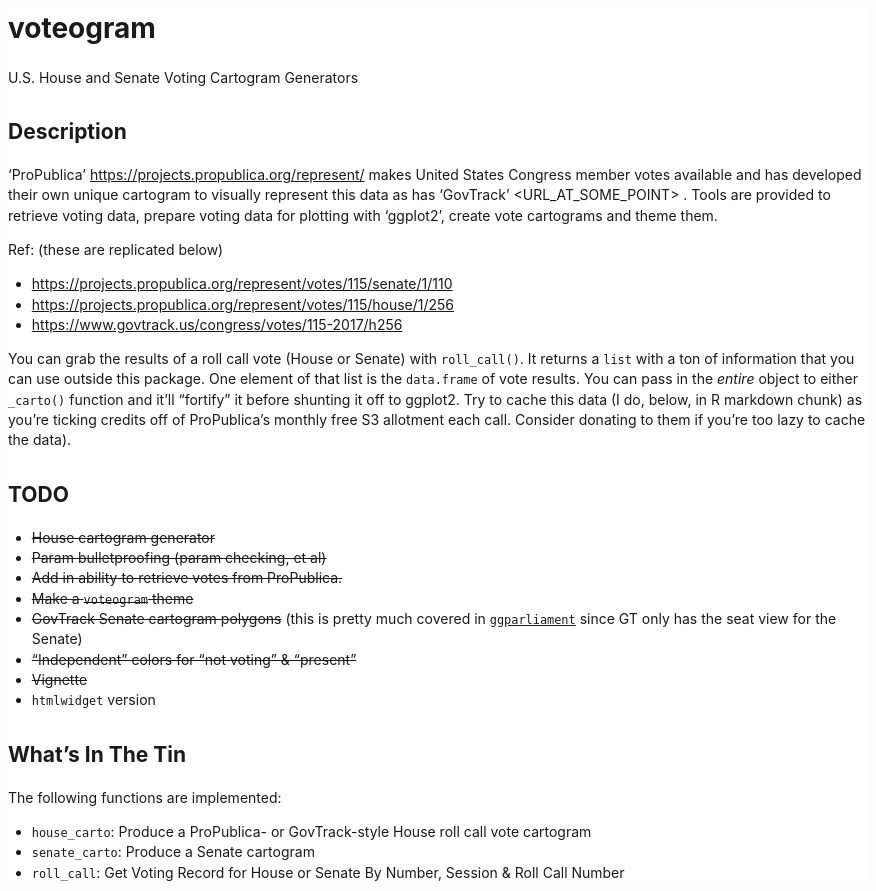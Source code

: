 
# voteogram

U.S. House and Senate Voting Cartogram Generators

## Description

‘ProPublica’ <https://projects.propublica.org/represent/> makes United
States Congress member votes available and has developed their own
unique cartogram to visually represent this data as has ‘GovTrack’
<URL_AT_SOME_POINT> . Tools are provided to retrieve voting data,
prepare voting data for plotting with ‘ggplot2’, create vote cartograms
and theme them.

Ref: (these are replicated below)

- <https://projects.propublica.org/represent/votes/115/senate/1/110>
- <https://projects.propublica.org/represent/votes/115/house/1/256>
- <https://www.govtrack.us/congress/votes/115-2017/h256>

You can grab the results of a roll call vote (House or Senate) with
`roll_call()`. It returns a `list` with a ton of information that you
can use outside this package. One element of that list is the
`data.frame` of vote results. You can pass in the *entire* object to
either `_carto()` function and it’ll “fortify” it before shunting it off
to ggplot2. Try to cache this data (I do, below, in R markdown chunk) as
you’re ticking credits off of ProPublica’s monthly free S3 allotment
each call. Consider donating to them if you’re too lazy to cache the
data).

## TODO

- <strike>House cartogram generator</strike>
- <strike>Param bulletproofing (param checking, et al)</strike>
- <strike>Add in ability to retrieve votes from ProPublica.</strike>
- <strike>Make a `voteogram` theme</strike>
- <strike>GovTrack Senate cartogram polygons</strike> (this is pretty
  much covered in
  [`ggparliament`](https://github.com/leeper/ggparliament) since GT only
  has the seat view for the Senate)
- <strike>“Independent” colors for “not voting” & “present”</strike>
- <strike>Vignette</strike>
- `htmlwidget` version

## What’s In The Tin

The following functions are implemented:

- `house_carto`: Produce a ProPublica- or GovTrack-style House roll call
  vote cartogram
- `senate_carto`: Produce a Senate cartogram
- `roll_call`: Get Voting Record for House or Senate By Number, Session
  & Roll Call Number
